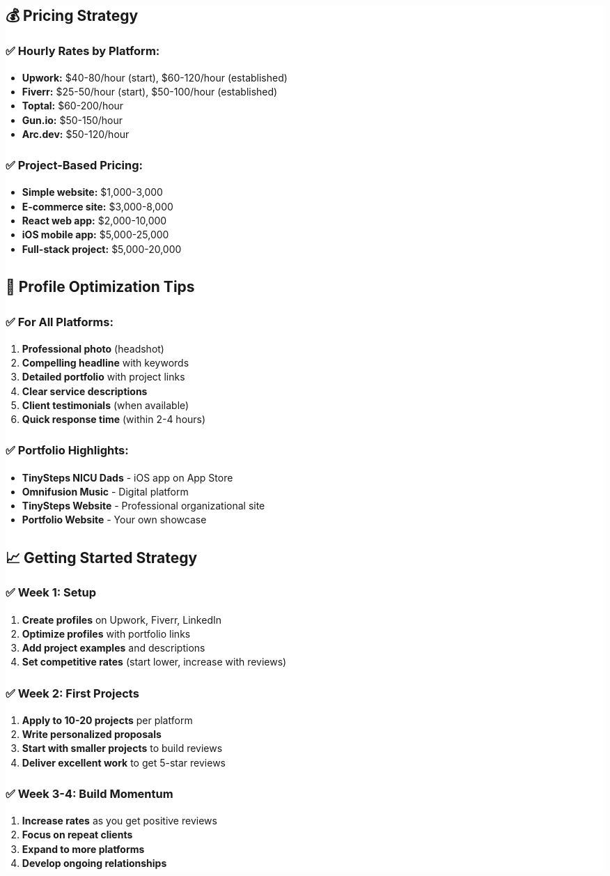 ## 💰 **Pricing Strategy**

### ✅ **Hourly Rates by Platform:**
- **Upwork:** $40-80/hour (start), $60-120/hour (established)
- **Fiverr:** $25-50/hour (start), $50-100/hour (established)
- **Toptal:** $60-200/hour
- **Gun.io:** $50-150/hour
- **Arc.dev:** $50-120/hour

### ✅ **Project-Based Pricing:**
- **Simple website:** $1,000-3,000
- **E-commerce site:** $3,000-8,000
- **React web app:** $2,000-10,000
- **iOS mobile app:** $5,000-25,000
- **Full-stack project:** $5,000-20,000

## 🎯 **Profile Optimization Tips**

### ✅ **For All Platforms:**
1. **Professional photo** (headshot)
2. **Compelling headline** with keywords
3. **Detailed portfolio** with project links
4. **Clear service descriptions**
5. **Client testimonials** (when available)
6. **Quick response time** (within 2-4 hours)

### ✅ **Portfolio Highlights:**
- **TinySteps NICU Dads** - iOS app on App Store
- **Omnifusion Music** - Digital platform
- **TinySteps Website** - Professional organizational site
- **Portfolio Website** - Your own showcase

## 📈 **Getting Started Strategy**

### ✅ **Week 1: Setup**
1. **Create profiles** on Upwork, Fiverr, LinkedIn
2. **Optimize profiles** with portfolio links
3. **Add project examples** and descriptions
4. **Set competitive rates** (start lower, increase with reviews)

### ✅ **Week 2: First Projects**
1. **Apply to 10-20 projects** per platform
2. **Write personalized proposals**
3. **Start with smaller projects** to build reviews
4. **Deliver excellent work** to get 5-star reviews

### ✅ **Week 3-4: Build Momentum**
1. **Increase rates** as you get positive reviews
2. **Focus on repeat clients**
3. **Expand to more platforms**
4. **Develop ongoing relationships**
